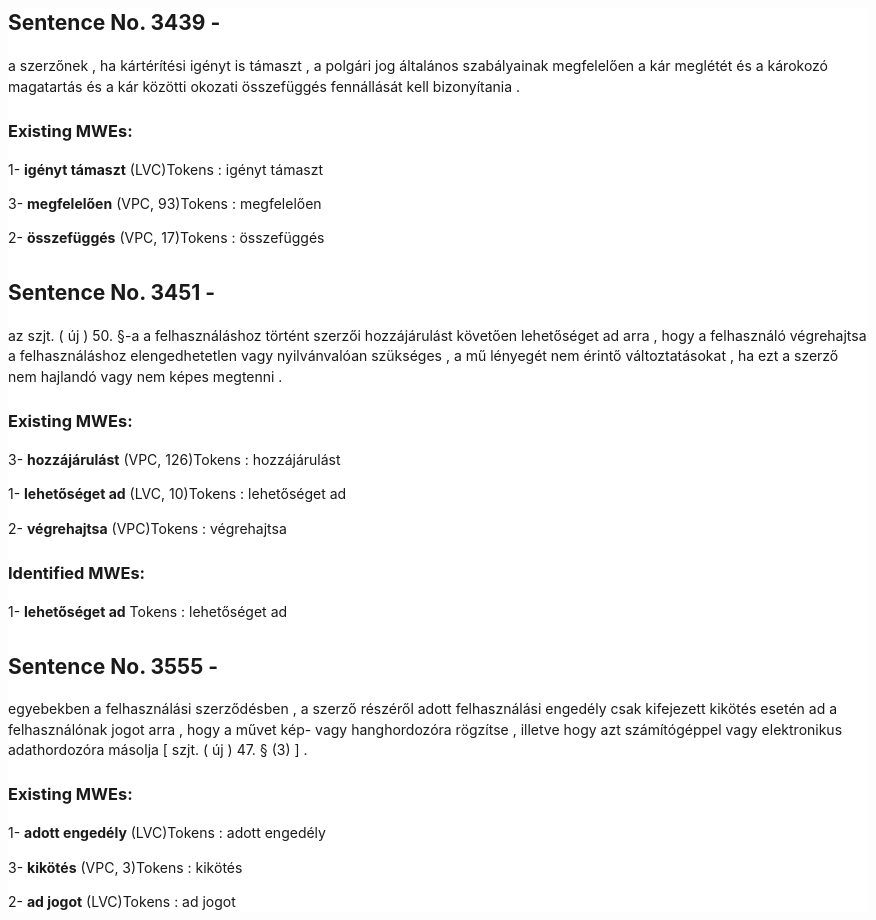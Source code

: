 ## Sentence No. 3439 - 
a szerzőnek , ha kártérítési igényt is támaszt , a polgári jog általános szabályainak megfelelően a kár meglétét és a károkozó magatartás és a kár közötti okozati összefüggés fennállását kell bizonyítania . 
### Existing MWEs: 
1- **igényt támaszt** (LVC)Tokens : 
igényt
támaszt

3- **megfelelően** (VPC, 93)Tokens : 
megfelelően

2- **összefüggés** (VPC, 17)Tokens : 
összefüggés

## Sentence No. 3451 - 
az szjt. ( új ) 50. §-a a felhasználáshoz történt szerzői hozzájárulást követően lehetőséget ad arra , hogy a felhasználó végrehajtsa a felhasználáshoz elengedhetetlen vagy nyilvánvalóan szükséges , a mű lényegét nem érintő változtatásokat , ha ezt a szerző nem hajlandó vagy nem képes megtenni . 
### Existing MWEs: 
3- **hozzájárulást** (VPC, 126)Tokens : 
hozzájárulást

1- **lehetőséget ad** (LVC, 10)Tokens : 
lehetőséget
ad

2- **végrehajtsa** (VPC)Tokens : 
végrehajtsa

### Identified MWEs: 
1- **lehetőséget ad** Tokens : 
lehetőséget
ad

## Sentence No. 3555 - 
egyebekben a felhasználási szerződésben , a szerző részéről adott felhasználási engedély csak kifejezett kikötés esetén ad a felhasználónak jogot arra , hogy a művet kép- vagy hanghordozóra rögzítse , illetve hogy azt számítógéppel vagy elektronikus adathordozóra másolja [ szjt. ( új ) 47. § (3) ] . 
### Existing MWEs: 
1- **adott engedély** (LVC)Tokens : 
adott
engedély

3- **kikötés** (VPC, 3)Tokens : 
kikötés

2- **ad jogot** (LVC)Tokens : 
ad
jogot
